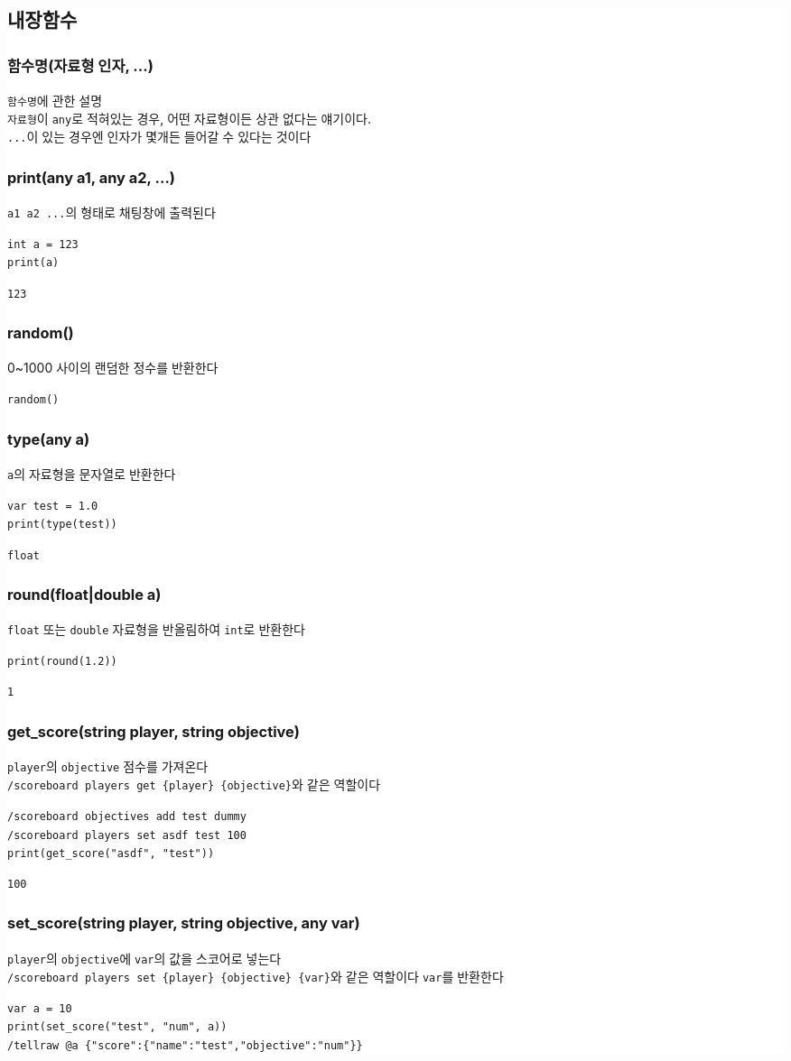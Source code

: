 ## 내장함수
### 함수명(자료형 인자, ...)
`함수명`에 관한 설명   
`자료형`이 `any`로 적혀있는 경우, 어떤 자료형이든 상관 없다는 얘기이다.   
`...`이 있는 경우엔 인자가 몇개든 들어갈 수 있다는 것이다
### print(any a1, any a2, ...)
`a1 a2 ...`의 형태로 채팅창에 출력된다
```
int a = 123
print(a)
```

```
123
```
### random()
0~1000 사이의 랜덤한 정수를 반환한다
```
random()
```
### type(any a)
`a`의 자료형을 문자열로 반환한다
```
var test = 1.0
print(type(test))
```

```
float
```
### round(float|double a)
`float` 또는 `double` 자료형을 반올림하여 `int`로 반환한다
```
print(round(1.2))
```

```
1
```
### get_score(string player, string objective)
`player`의 `objective` 점수를 가져온다   
`/scoreboard players get {player} {objective}`와 같은 역할이다
```
/scoreboard objectives add test dummy
/scoreboard players set asdf test 100
print(get_score("asdf", "test"))
```

```
100
```
### set_score(string player, string objective, any var)
`player`의 `objective`에 `var`의 값을 스코어로 넣는다   
`/scoreboard players set {player} {objective} {var}`와 같은 역할이다
`var`를 반환한다
```
var a = 10
print(set_score("test", "num", a))
/tellraw @a {"score":{"name":"test","objective":"num"}}
```
